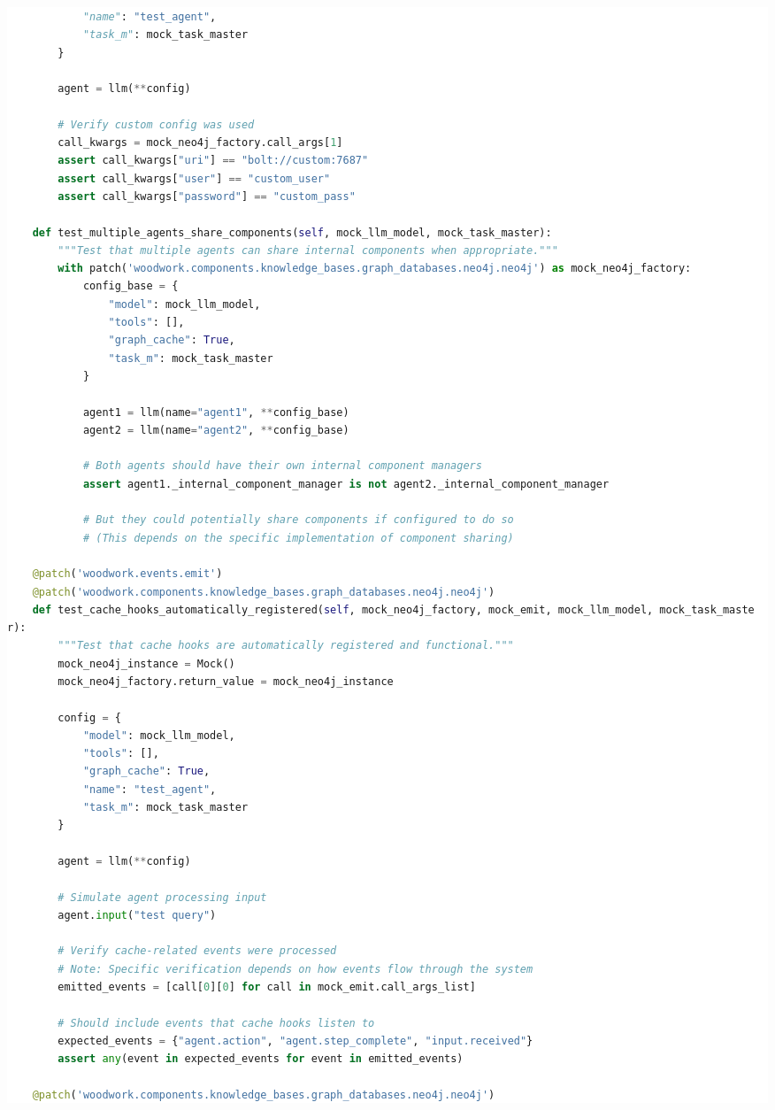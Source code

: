 ```python
            "name": "test_agent",
            "task_m": mock_task_master
        }

        agent = llm(**config)

        # Verify custom config was used
        call_kwargs = mock_neo4j_factory.call_args[1]
        assert call_kwargs["uri"] == "bolt://custom:7687"
        assert call_kwargs["user"] == "custom_user"
        assert call_kwargs["password"] == "custom_pass"

    def test_multiple_agents_share_components(self, mock_llm_model, mock_task_master):
        """Test that multiple agents can share internal components when appropriate."""
        with patch('woodwork.components.knowledge_bases.graph_databases.neo4j.neo4j') as mock_neo4j_factory:
            config_base = {
                "model": mock_llm_model,
                "tools": [],
                "graph_cache": True,
                "task_m": mock_task_master
            }

            agent1 = llm(name="agent1", **config_base)
            agent2 = llm(name="agent2", **config_base)

            # Both agents should have their own internal component managers
            assert agent1._internal_component_manager is not agent2._internal_component_manager

            # But they could potentially share components if configured to do so
            # (This depends on the specific implementation of component sharing)

    @patch('woodwork.events.emit')
    @patch('woodwork.components.knowledge_bases.graph_databases.neo4j.neo4j')
    def test_cache_hooks_automatically_registered(self, mock_neo4j_factory, mock_emit, mock_llm_model, mock_task_master):
        """Test that cache hooks are automatically registered and functional."""
        mock_neo4j_instance = Mock()
        mock_neo4j_factory.return_value = mock_neo4j_instance

        config = {
            "model": mock_llm_model,
            "tools": [],
            "graph_cache": True,
            "name": "test_agent",
            "task_m": mock_task_master
        }

        agent = llm(**config)

        # Simulate agent processing input
        agent.input("test query")

        # Verify cache-related events were processed
        # Note: Specific verification depends on how events flow through the system
        emitted_events = [call[0][0] for call in mock_emit.call_args_list]

        # Should include events that cache hooks listen to
        expected_events = {"agent.action", "agent.step_complete", "input.received"}
        assert any(event in expected_events for event in emitted_events)

    @patch('woodwork.components.knowledge_bases.graph_databases.neo4j.neo4j')
```